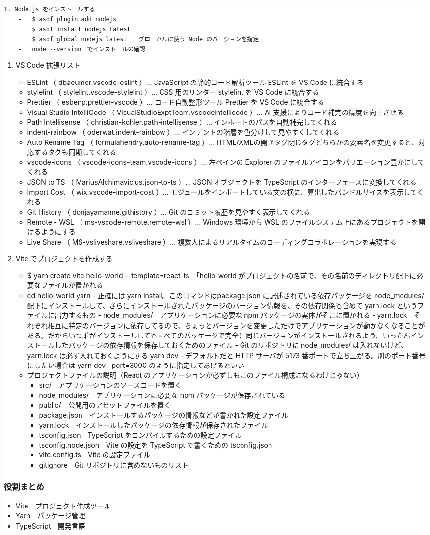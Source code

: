     1. Node.js をインストールする
        -   $ asdf plugin add nodejs
            $ asdf install nodejs latest
            $ asdf global nodejs latest　　グローバルに使う Node のバージョンを指定
        -   node --version　でインストールの確認

1.  VS Code 拡張リスト
    - ESLint （ dbaeumer.vscode-eslint ）… JavaScript の静的コード解析ツール ESLint を VS Code に統合する
    - stylelint （ stylelint.vscode-stylelint ）… CSS 用のリンター stylelint を VS Code に統合する
    - Prettier （ esbenp.prettier-vscode ）… コード自動整形ツール Prettier を VS Code に統合する
    - Visual Studio IntelliCode （ VisualStudioExptTeam.vscodeintellicode ）… AI 支援によりコード補完の精度を向上させる
    - Path Intellisense （ christian-kohler.path-intellisense ）… インポートのパスを自動補完してくれる
    - indent-rainbow （ oderwat.indent-rainbow ）… インデントの階層を色分けして見やすくしてくれる
    - Auto Rename Tag （ formulahendry.auto-rename-tag ）… HTML/XMLの開きタグ閉じタグどちらかの要素名を変更すると、対応するタグも同期してくれる
    - vscode-icons （ vscode-icons-team.vscode-icons ）… 左ペインの Explorer のファイルアイコンをバリエーション豊かにしてくれる
    - JSON to TS （ MariusAlchimavicius.json-to-ts ）… JSON オブジェクトを TypeScript のインターフェースに変換してくれる
    - Import Cost （ wix.vscode-import-cost ）… モジュールをインポートしている文の横に、算出したバンドルサイズを表示してくれる
    - Git History （ donjayamanne.githistory ）… Git のコミット履歴を見やすく表示してくれる
    - Remote - WSL （ ms-vscode-remote.remote-wsl ）… Windows 環境から WSL のファイルシステム上にあるプロジェクトを開けるようにする
    - Live Share （ MS-vsliveshare.vsliveshare ）… 複数人によるリアルタイムのコーディングコラボレーションを実現する

1. Vite でプロジェクトを作成する
    - $ yarn create vite hello-world --template=react-ts　「hello-world がプロジェクトの名前で、その名前のディレクトリ配下に必要なファイルが置かれる
    -   cd hello-world
        yarn
            - 正確には yarn install。このコマンドはpackage.json に記述されている依存パッケージを node_modules/ 配下にインストールして、さらにインストールされたパッケージのバージョン情報を、その依存関係も含めて yarn.lock というファイルに出力するもの
            - node_modules/　アプリケーションに必要な npm パッケージの実体がそこに置かれる
            - yarn.lock　それぞれ相互に特定のバージョンに依存してるので、ちょっとバージョンを変更しただけでアプリケーションが動かなくなることがある。だからいつ誰がインストールしてもすべてのパッケージで完全に同じバージョンがインストールされるよう、いったんインストールしたパッケージの依存情報を保存しておくためのファイル
            -  Git のリポジトリに node_modules/ は入れないけど、yarn.lock は必ず入れておくようにする
        yarn dev
            - デフォルトだと HTTP サーバが 5173 番ポートで立ち上がる。別のポート番号にしたい場合は yarn dev--port=3000 のように指定してあげるといい
    - プロジェクトファイルの説明（React のアプリケーションが必ずしもこのファイル構成になるわけじゃない）
        - src/　アプリケーションのソースコードを置く
        - node_modules/　アプリケーションに必要な npm パッケージが保存されている
        - public/　公開用のアセットファイルを置く
        - package.json　インストールするパッケージの情報などが書かれた設定ファイル
        - yarn.lock　インストールしたパッケージの依存情報が保存されたファイル
        - tsconfig.json　TypeScript をコンパイルするための設定ファイル
        - tsconfig.node.json　Vite の設定を TypeScript で書くための tsconfig.json
        - vite.config.ts　Vite の設定ファイル
        - gitignore　Git リポジトリに含めないものリスト




### 役割まとめ
- Vite　プロジェクト作成ツール
- Yarn　パッケージ管理
- TypeScript　開発言語

